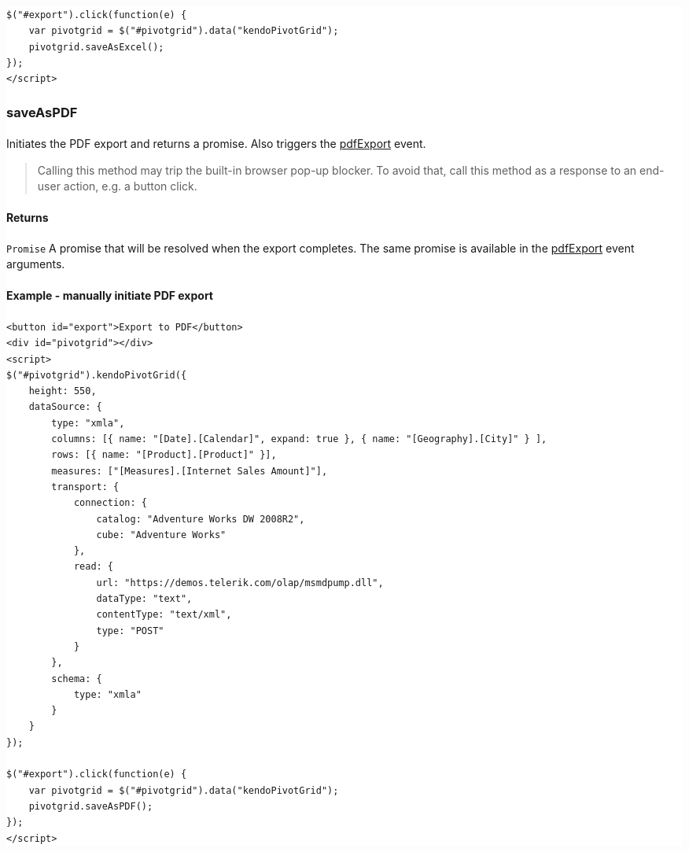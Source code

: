     $("#export").click(function(e) {
        var pivotgrid = $("#pivotgrid").data("kendoPivotGrid");
        pivotgrid.saveAsExcel();
    });
    </script>

### saveAsPDF

Initiates the PDF export and returns a promise. Also triggers the [pdfExport](#events-pdfExport) event.

> Calling this method may trip the built-in browser pop-up blocker. To avoid that, call this method as a response to an end-user action, e.g. a button click.

#### Returns
`Promise` A promise that will be resolved when the export completes. The same promise is available in the [pdfExport](#events-pdfExport) event arguments.

#### Example - manually initiate PDF export

    <button id="export">Export to PDF</button>
    <div id="pivotgrid"></div>
    <script>
    $("#pivotgrid").kendoPivotGrid({
        height: 550,
        dataSource: {
            type: "xmla",
            columns: [{ name: "[Date].[Calendar]", expand: true }, { name: "[Geography].[City]" } ],
            rows: [{ name: "[Product].[Product]" }],
            measures: ["[Measures].[Internet Sales Amount]"],
            transport: {
                connection: {
                    catalog: "Adventure Works DW 2008R2",
                    cube: "Adventure Works"
                },
                read: {
                    url: "https://demos.telerik.com/olap/msmdpump.dll",
                    dataType: "text",
                    contentType: "text/xml",
                    type: "POST"
                }
            },
            schema: {
                type: "xmla"
            }
        }
    });

    $("#export").click(function(e) {
        var pivotgrid = $("#pivotgrid").data("kendoPivotGrid");
        pivotgrid.saveAsPDF();
    });
    </script>
